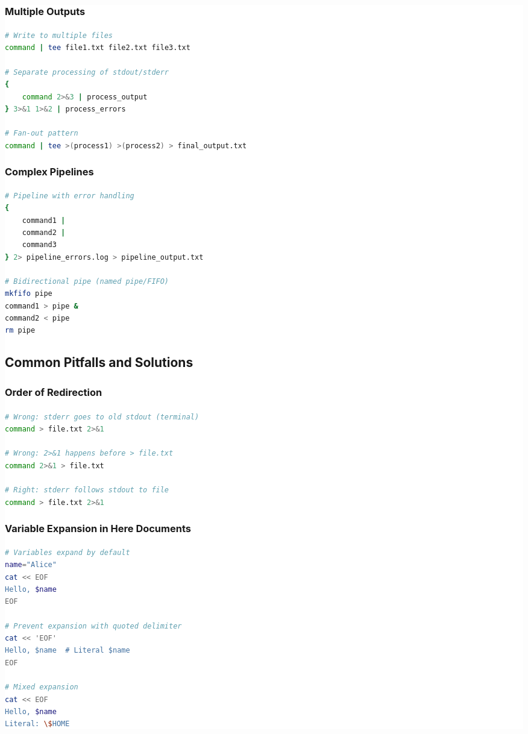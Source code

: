 ### Multiple Outputs

```bash
# Write to multiple files
command | tee file1.txt file2.txt file3.txt

# Separate processing of stdout/stderr
{
    command 2>&3 | process_output
} 3>&1 1>&2 | process_errors

# Fan-out pattern
command | tee >(process1) >(process2) > final_output.txt
```

### Complex Pipelines

```bash
# Pipeline with error handling
{
    command1 |
    command2 |
    command3
} 2> pipeline_errors.log > pipeline_output.txt

# Bidirectional pipe (named pipe/FIFO)
mkfifo pipe
command1 > pipe &
command2 < pipe
rm pipe
```

## Common Pitfalls and Solutions

### Order of Redirection

```bash
# Wrong: stderr goes to old stdout (terminal)
command > file.txt 2>&1

# Wrong: 2>&1 happens before > file.txt
command 2>&1 > file.txt

# Right: stderr follows stdout to file
command > file.txt 2>&1
```

### Variable Expansion in Here Documents

```bash
# Variables expand by default
name="Alice"
cat << EOF
Hello, $name
EOF

# Prevent expansion with quoted delimiter
cat << 'EOF'
Hello, $name  # Literal $name
EOF

# Mixed expansion
cat << EOF
Hello, $name
Literal: \$HOME
```